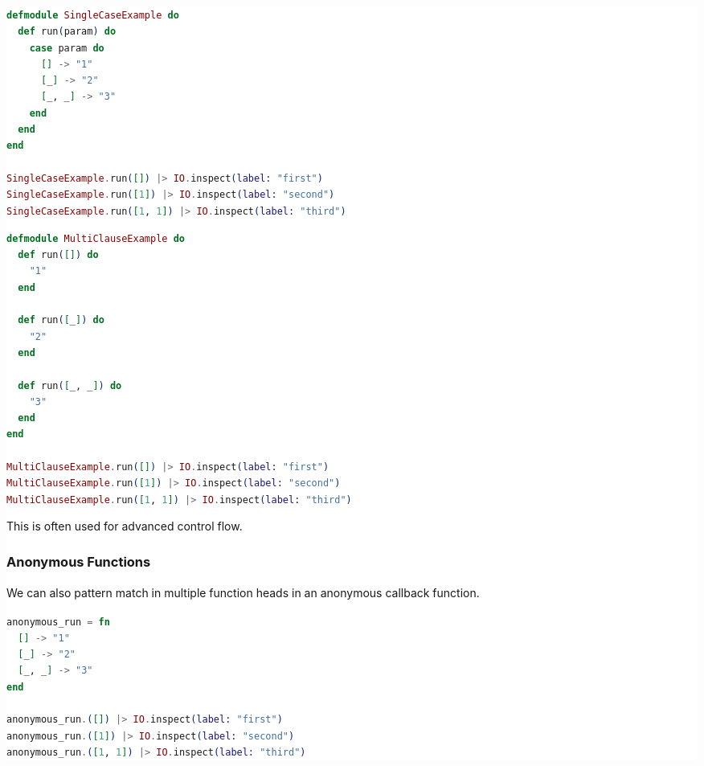 ```elixir
defmodule SingleCaseExample do
  def run(param) do
    case param do
      [] -> "1"
      [_] -> "2"
      [_, _] -> "3"
    end
  end
end

SingleCaseExample.run([]) |> IO.inspect(label: "first")
SingleCaseExample.run([1]) |> IO.inspect(label: "second")
SingleCaseExample.run([1, 1]) |> IO.inspect(label: "third")
```

```elixir
defmodule MultiClauseExample do
  def run([]) do
    "1"
  end

  def run([_]) do
    "2"
  end

  def run([_, _]) do
    "3"
  end
end

MultiClauseExample.run([]) |> IO.inspect(label: "first")
MultiClauseExample.run([1]) |> IO.inspect(label: "second")
MultiClauseExample.run([1, 1]) |> IO.inspect(label: "third")
```

This is often used for advanced control flow.



### Anonymous Functions

We can also pattern match in multiple function heads in an anonymous callback function.

```elixir
anonymous_run = fn
  [] -> "1"
  [_] -> "2"
  [_, _] -> "3"
end

anonymous_run.([]) |> IO.inspect(label: "first")
anonymous_run.([1]) |> IO.inspect(label: "second")
anonymous_run.([1, 1]) |> IO.inspect(label: "third")
```
